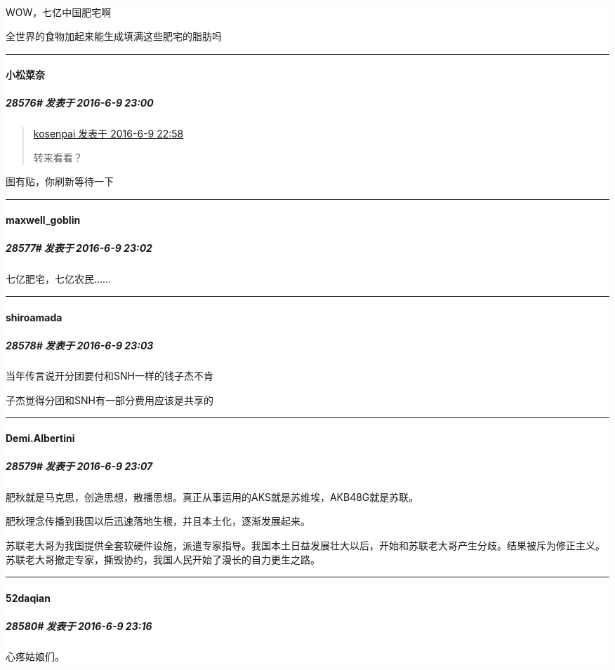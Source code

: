 
WOW，七亿中国肥宅啊


全世界的食物加起来能生成填满这些肥宅的脂肪吗


-----

####  小松菜奈  
##### 28576#       发表于 2016-6-9 23:00


<blockquote><a href="httphttps://bbs.saraba1st.com/2b/forum.php?mod=redirect&amp;goto=findpost&amp;pid=32659025&amp;ptid=1105387" target="_blank">kosenpai 发表于 2016-6-9 22:58</a>

转来看看？</blockquote>
图有贴，你刷新等待一下


-----

####  maxwell_goblin  
##### 28577#       发表于 2016-6-9 23:02


七亿肥宅，七亿农民……


-----

####  shiroamada  
##### 28578#       发表于 2016-6-9 23:03


当年传言说开分团要付和SNH一样的钱子杰不肯

子杰觉得分团和SNH有一部分费用应该是共享的


-----

####  Demi.Albertini  
##### 28579#       发表于 2016-6-9 23:07


肥秋就是马克思，创造思想，散播思想。真正从事运用的AKS就是苏维埃，AKB48G就是苏联。

肥秋理念传播到我国以后迅速落地生根，并且本土化，逐渐发展起来。

苏联老大哥为我国提供全套软硬件设施，派遣专家指导。我国本土日益发展壮大以后，开始和苏联老大哥产生分歧。结果被斥为修正主义。苏联老大哥撤走专家，撕毁协约，我国人民开始了漫长的自力更生之路。


-----

####  52daqian  
##### 28580#       发表于 2016-6-9 23:16


心疼姑娘们。
